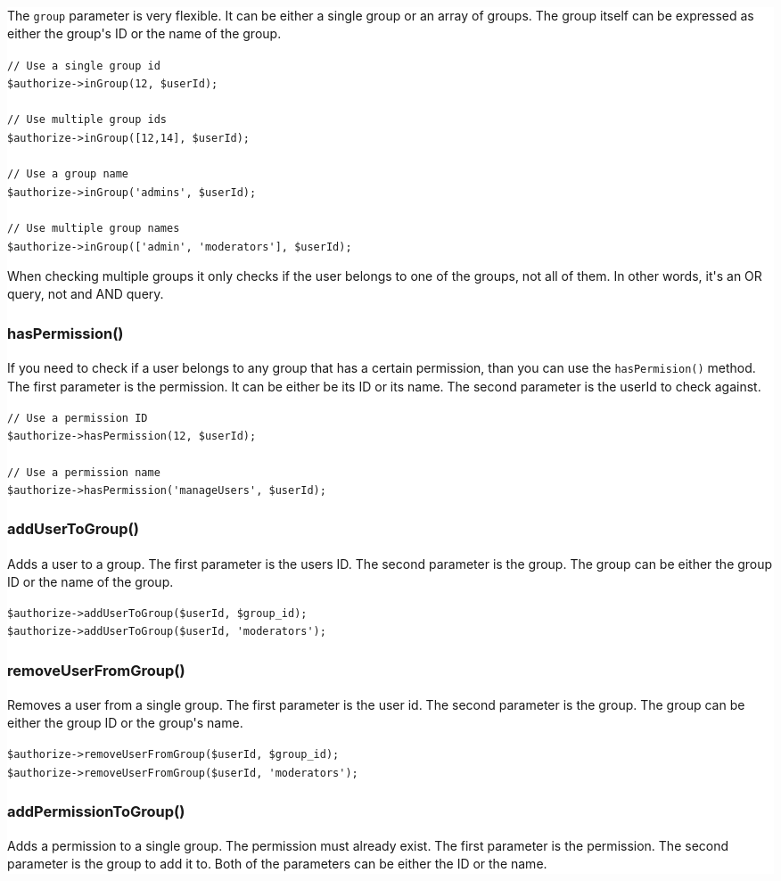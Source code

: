 The `group` parameter is very flexible. It can be either a single group or an array of groups. The group itself can be
expressed as either the group's ID or the name of the group.

    // Use a single group id
    $authorize->inGroup(12, $userId);

    // Use multiple group ids
    $authorize->inGroup([12,14], $userId);

    // Use a group name
    $authorize->inGroup('admins', $userId);

    // Use multiple group names
    $authorize->inGroup(['admin', 'moderators'], $userId);

When checking multiple groups it only checks if the user belongs to one of the groups, not all of them. In other words, it's an OR query, not and AND query.

### hasPermission()

If you need to check if a user belongs to any group that has a certain permission, than you can use the `hasPermision()` method.
The first parameter is the permission. It can be either be its ID or its name. The second parameter is the userId to check
against.

    // Use a permission ID
    $authorize->hasPermission(12, $userId);

    // Use a permission name
    $authorize->hasPermission('manageUsers', $userId);

### addUserToGroup()

Adds a user to a group. The first parameter is the users ID. The second parameter is the group. The group can be either
the group ID or the name of the group.

    $authorize->addUserToGroup($userId, $group_id);
    $authorize->addUserToGroup($userId, 'moderators');

### removeUserFromGroup()

Removes a user from a single group. The first parameter is the user id. The second parameter is the group. The group can
be either the group ID or the group's name.

    $authorize->removeUserFromGroup($userId, $group_id);
    $authorize->removeUserFromGroup($userId, 'moderators');

### addPermissionToGroup()

Adds a permission to a single group. The permission must already exist. The first parameter is the permission.
The second parameter is the group to add it to. Both of the parameters can be either the ID or the name.
